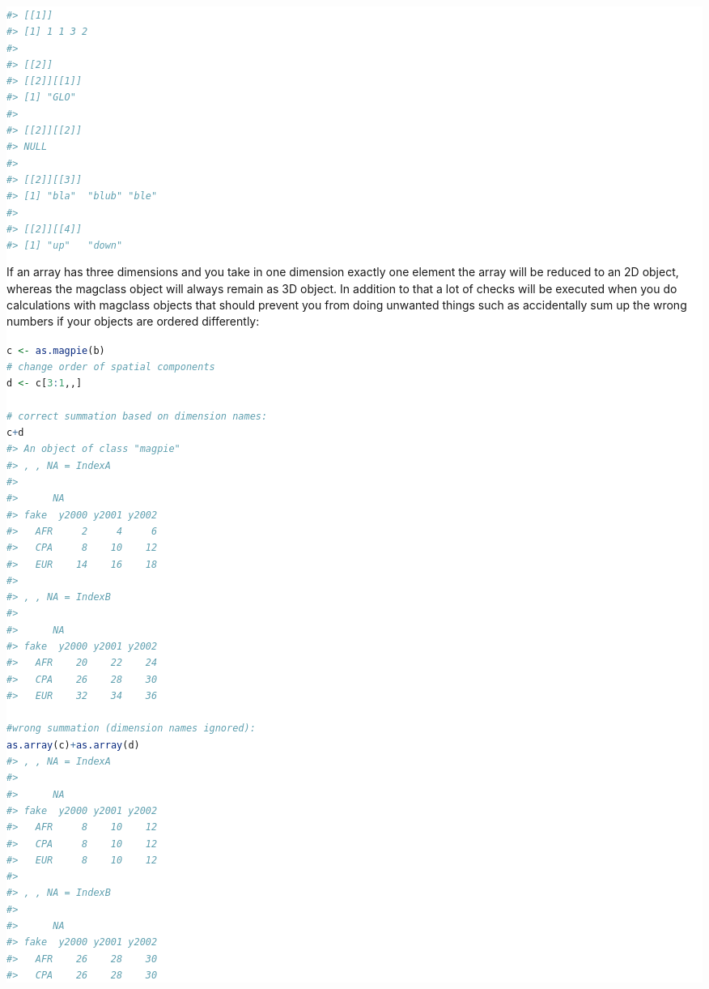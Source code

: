 ```r
#> [[1]]
#> [1] 1 1 3 2
#> 
#> [[2]]
#> [[2]][[1]]
#> [1] "GLO"
#> 
#> [[2]][[2]]
#> NULL
#> 
#> [[2]][[3]]
#> [1] "bla"  "blub" "ble" 
#> 
#> [[2]][[4]]
#> [1] "up"   "down"
```

If an array has three dimensions and you take in one dimension exactly one element the array will be reduced to an 2D object, whereas the magclass object will always remain as 3D object. In addition to that a lot of checks will be executed when you do calculations with magclass objects that should prevent you from doing unwanted things such as accidentally sum up the wrong numbers if your objects are ordered differently:


```r
c <- as.magpie(b)
# change order of spatial components
d <- c[3:1,,]

# correct summation based on dimension names:
c+d
#> An object of class "magpie"
#> , , NA = IndexA
#> 
#>      NA
#> fake  y2000 y2001 y2002
#>   AFR     2     4     6
#>   CPA     8    10    12
#>   EUR    14    16    18
#> 
#> , , NA = IndexB
#> 
#>      NA
#> fake  y2000 y2001 y2002
#>   AFR    20    22    24
#>   CPA    26    28    30
#>   EUR    32    34    36

#wrong summation (dimension names ignored):
as.array(c)+as.array(d)
#> , , NA = IndexA
#> 
#>      NA
#> fake  y2000 y2001 y2002
#>   AFR     8    10    12
#>   CPA     8    10    12
#>   EUR     8    10    12
#> 
#> , , NA = IndexB
#> 
#>      NA
#> fake  y2000 y2001 y2002
#>   AFR    26    28    30
#>   CPA    26    28    30
```
